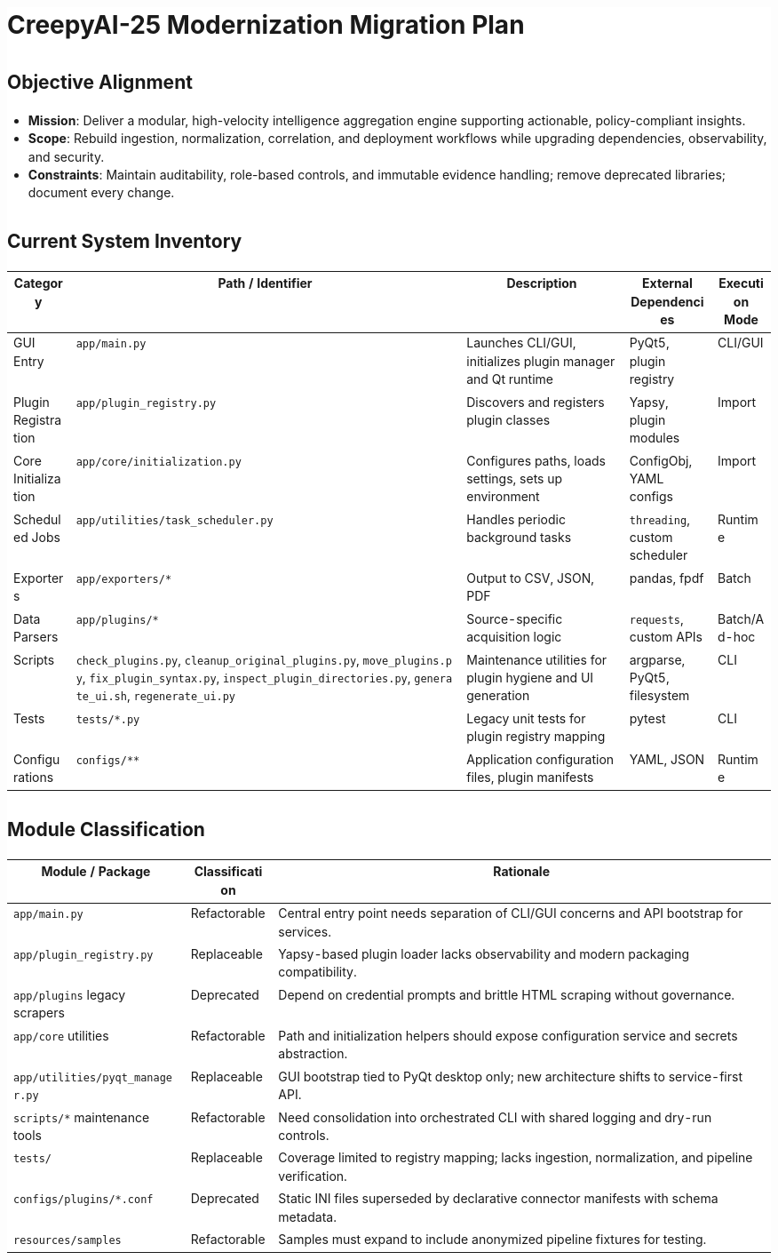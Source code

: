 # CreepyAI-25 Modernization Migration Plan

## Objective Alignment
- **Mission**: Deliver a modular, high-velocity intelligence aggregation engine supporting actionable, policy-compliant insights.
- **Scope**: Rebuild ingestion, normalization, correlation, and deployment workflows while upgrading dependencies, observability, and security.
- **Constraints**: Maintain auditability, role-based controls, and immutable evidence handling; remove deprecated libraries; document every change.

## Current System Inventory
| Category | Path / Identifier | Description | External Dependencies | Execution Mode |
| --- | --- | --- | --- | --- |
| GUI Entry | `app/main.py` | Launches CLI/GUI, initializes plugin manager and Qt runtime | PyQt5, plugin registry | CLI/GUI |
| Plugin Registration | `app/plugin_registry.py` | Discovers and registers plugin classes | Yapsy, plugin modules | Import |
| Core Initialization | `app/core/initialization.py` | Configures paths, loads settings, sets up environment | ConfigObj, YAML configs | Import |
| Scheduled Jobs | `app/utilities/task_scheduler.py` | Handles periodic background tasks | `threading`, custom scheduler | Runtime |
| Exporters | `app/exporters/*` | Output to CSV, JSON, PDF | pandas, fpdf | Batch |
| Data Parsers | `app/plugins/*` | Source-specific acquisition logic | `requests`, custom APIs | Batch/Ad-hoc |
| Scripts | `check_plugins.py`, `cleanup_original_plugins.py`, `move_plugins.py`, `fix_plugin_syntax.py`, `inspect_plugin_directories.py`, `generate_ui.sh`, `regenerate_ui.py` | Maintenance utilities for plugin hygiene and UI generation | argparse, PyQt5, filesystem | CLI |
| Tests | `tests/*.py` | Legacy unit tests for plugin registry mapping | pytest | CLI |
| Configurations | `configs/**` | Application configuration files, plugin manifests | YAML, JSON | Runtime |

## Module Classification
| Module / Package | Classification | Rationale |
| --- | --- | --- |
| `app/main.py` | Refactorable | Central entry point needs separation of CLI/GUI concerns and API bootstrap for services. |
| `app/plugin_registry.py` | Replaceable | Yapsy-based plugin loader lacks observability and modern packaging compatibility. |
| `app/plugins` legacy scrapers | Deprecated | Depend on credential prompts and brittle HTML scraping without governance. |
| `app/core` utilities | Refactorable | Path and initialization helpers should expose configuration service and secrets abstraction. |
| `app/utilities/pyqt_manager.py` | Replaceable | GUI bootstrap tied to PyQt desktop only; new architecture shifts to service-first API. |
| `scripts/*` maintenance tools | Refactorable | Need consolidation into orchestrated CLI with shared logging and dry-run controls. |
| `tests/` | Replaceable | Coverage limited to registry mapping; lacks ingestion, normalization, and pipeline verification. |
| `configs/plugins/*.conf` | Deprecated | Static INI files superseded by declarative connector manifests with schema metadata. |
| `resources/samples` | Refactorable | Samples must expand to include anonymized pipeline fixtures for testing. |
